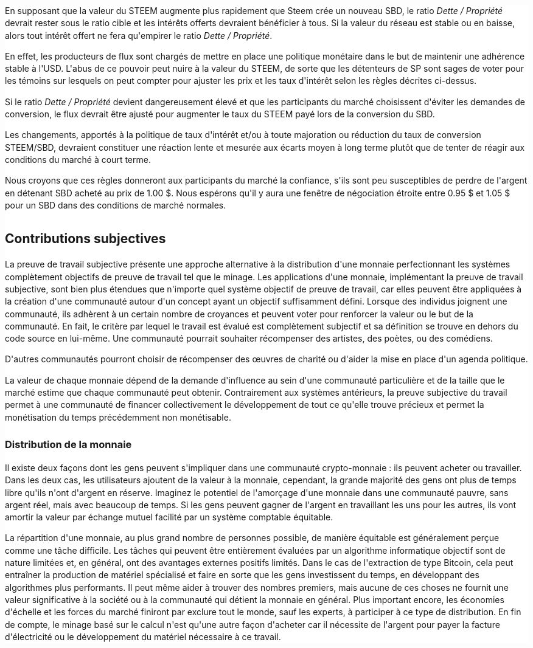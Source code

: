 En supposant que la valeur du STEEM augmente plus rapidement que Steem crée un nouveau SBD, le ratio *Dette / Propriété* devrait rester sous le ratio cible et les intérêts offerts devraient bénéficier à tous. Si la valeur du réseau est stable ou en baisse, alors tout intérêt offert ne fera qu'empirer le ratio *Dette / Propriété*.

En effet, les producteurs de flux sont chargés de mettre en place une politique monétaire dans le but de maintenir une adhérence stable à l'USD. L'abus de ce pouvoir peut nuire à la valeur du STEEM, de sorte que les détenteurs de SP sont sages de voter pour les témoins sur lesquels on peut compter pour ajuster les prix et les taux d'intérêt selon les règles décrites ci-dessus.

Si le ratio *Dette / Propriété* devient dangereusement élevé et que les participants du marché choisissent d'éviter les demandes de conversion, le flux devrait être ajusté pour augmenter le taux du STEEM payé lors de la conversion du SBD.

Les changements, apportés à la politique de taux d'intérêt et/ou à toute majoration ou réduction du taux de conversion STEEM/SBD, devraient constituer une réaction lente et mesurée aux écarts moyen à long terme plutôt que de tenter de réagir aux conditions du marché à court terme.

Nous croyons que ces règles donneront aux participants du marché la confiance, s'ils sont peu susceptibles de perdre de l'argent en détenant SBD acheté au prix de 1.00 $. Nous espérons qu'il y aura une fenêtre de négociation étroite entre 0.95 $ et 1.05 $ pour un SBD dans des conditions de marché normales.

## Contributions subjectives

La preuve de travail subjective présente une approche alternative à la distribution d'une monnaie perfectionnant les systèmes complètement objectifs de preuve de travail tel que le minage. Les applications d'une monnaie, implémentant la preuve de travail subjective, sont bien plus étendues que n'importe quel système objectif de preuve de travail, car elles peuvent être appliquées à la création d'une communauté autour d'un concept ayant un objectif suffisamment défini. Lorsque des individus joignent une communauté, ils adhèrent à un certain nombre de croyances et peuvent voter pour renforcer la valeur ou le but de la communauté. En fait, le critère par lequel le travail est évalué est complètement subjectif et sa définition se trouve en dehors du code source en lui-même. Une communauté pourrait souhaiter récompenser des artistes, des poètes, ou des comédiens.

D'autres communautés pourront choisir de récompenser des œuvres de charité ou d'aider la mise en place d'un agenda politique.

La valeur de chaque monnaie dépend de la demande d'influence au sein d'une communauté particulière et de la taille que le marché estime que chaque communauté peut obtenir. Contrairement aux systèmes antérieurs, la preuve subjective du travail permet à une communauté de financer collectivement le développement de tout ce qu'elle trouve précieux et permet la monétisation du temps précédemment non monétisable.

### Distribution de la monnaie

Il existe deux façons dont les gens peuvent s'impliquer dans une communauté crypto-monnaie : ils peuvent acheter ou travailler. Dans les deux cas, les utilisateurs ajoutent de la valeur à la monnaie, cependant, la grande majorité des gens ont plus de temps libre qu'ils n'ont d'argent en réserve. Imaginez le potentiel de l'amorçage d'une monnaie dans une communauté pauvre, sans argent réel, mais avec beaucoup de temps. Si les gens peuvent gagner de l'argent en travaillant les uns pour les autres, ils vont amortir la valeur par échange mutuel facilité par un système comptable équitable.

La répartition d'une monnaie, au plus grand nombre de personnes possible, de manière équitable est généralement perçue comme une tâche difficile. Les tâches qui peuvent être entièrement évaluées par un algorithme informatique objectif sont de nature limitées et, en général, ont des avantages externes positifs limités. Dans le cas de l'extraction de type Bitcoin, cela peut entraîner la production de matériel spécialisé et faire en sorte que les gens investissent du temps, en développant des algorithmes plus performants. Il peut même aider à trouver des nombres premiers, mais aucune de ces choses ne fournit une valeur significative à la société ou à la communauté qui détient la monnaie en général. Plus important encore, les économies d'échelle et les forces du marché finiront par exclure tout le monde, sauf les experts, à participer à ce type de distribution. En fin de compte, le minage basé sur le calcul n'est qu'une autre façon d'acheter car il nécessite de l'argent pour payer la facture d'électricité ou le développement du matériel nécessaire à ce travail.
